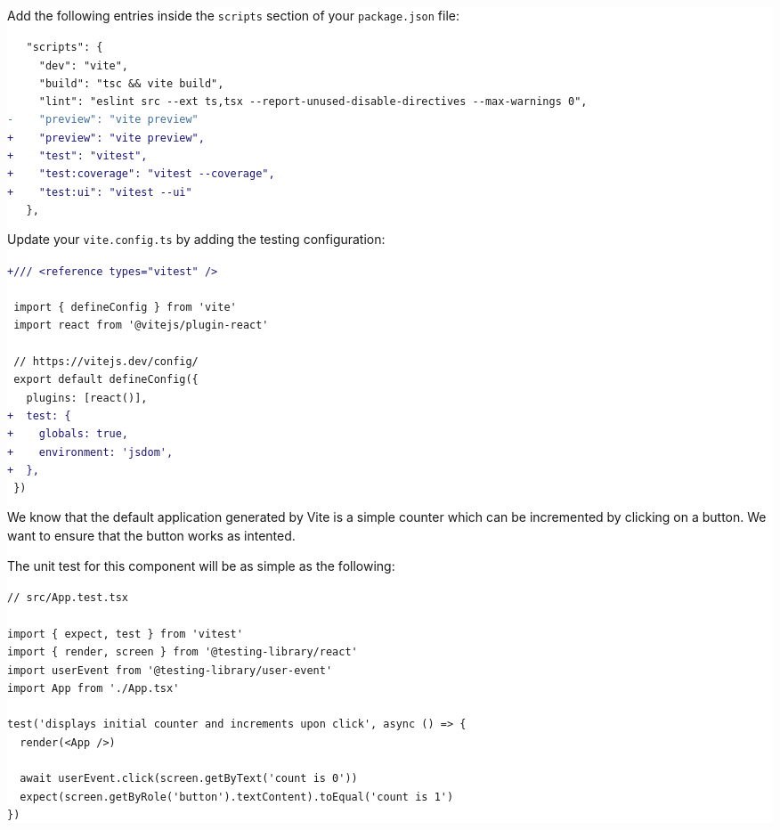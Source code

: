 Add the following entries inside the `scripts` section of your `package.json`
file:

```diff
   "scripts": {
     "dev": "vite",
     "build": "tsc && vite build",
     "lint": "eslint src --ext ts,tsx --report-unused-disable-directives --max-warnings 0",
-    "preview": "vite preview"
+    "preview": "vite preview",
+    "test": "vitest",
+    "test:coverage": "vitest --coverage",
+    "test:ui": "vitest --ui"
   },
```

Update your `vite.config.ts` by adding the testing configuration:

```diff
+/// <reference types="vitest" />

 import { defineConfig } from 'vite'
 import react from '@vitejs/plugin-react'

 // https://vitejs.dev/config/
 export default defineConfig({
   plugins: [react()],
+  test: {
+    globals: true,
+    environment: 'jsdom',
+  },
 })
```

We know that the default application generated by Vite is a simple counter which
can be incremented by clicking on a button. We want to ensure that the button
works as intented.

The unit test for this component will be as simple as the following:

```tsx
// src/App.test.tsx

import { expect, test } from 'vitest'
import { render, screen } from '@testing-library/react'
import userEvent from '@testing-library/user-event'
import App from './App.tsx'

test('displays initial counter and increments upon click', async () => {
  render(<App />)

  await userEvent.click(screen.getByText('count is 0'))
  expect(screen.getByRole('button').textContent).toEqual('count is 1')
})
```


[github-new-repository]: https://github.com/new
[react]: https://reactjs.org
[vite]: https://vitejs.dev
[typescript]: https://www.typescriptlang.org
[tailwindcss]: https://tailwindcss.com
[tailwindui]: https://tailwindui.com
[eslint]: https://eslint.org
[eslint-plugin-import]: https://github.com/import-js/eslint-plugin-import
[eslint-plugin-jsx-a11y]: https://github.com/jsx-eslint/eslint-plugin-jsx-a11y
[eslint-plugin-react]: https://github.com/jsx-eslint/eslint-plugin-react
[react-testing-library]: https://testing-library.com/docs/react-testing-library/intro
[vitest]: https://vitest.dev
[cypress]: https://www.cypress.io
[prettier]: https://prettier.io
[storybook]: https://storybook.js.org
[github-actions]: https://github.com/features/actions
[twitter]: https://twitter.com/aisouard
[instagram]: https://instagram.com/axl.is
[linkedin]: https://www.linkedin.com/in/axelisouard